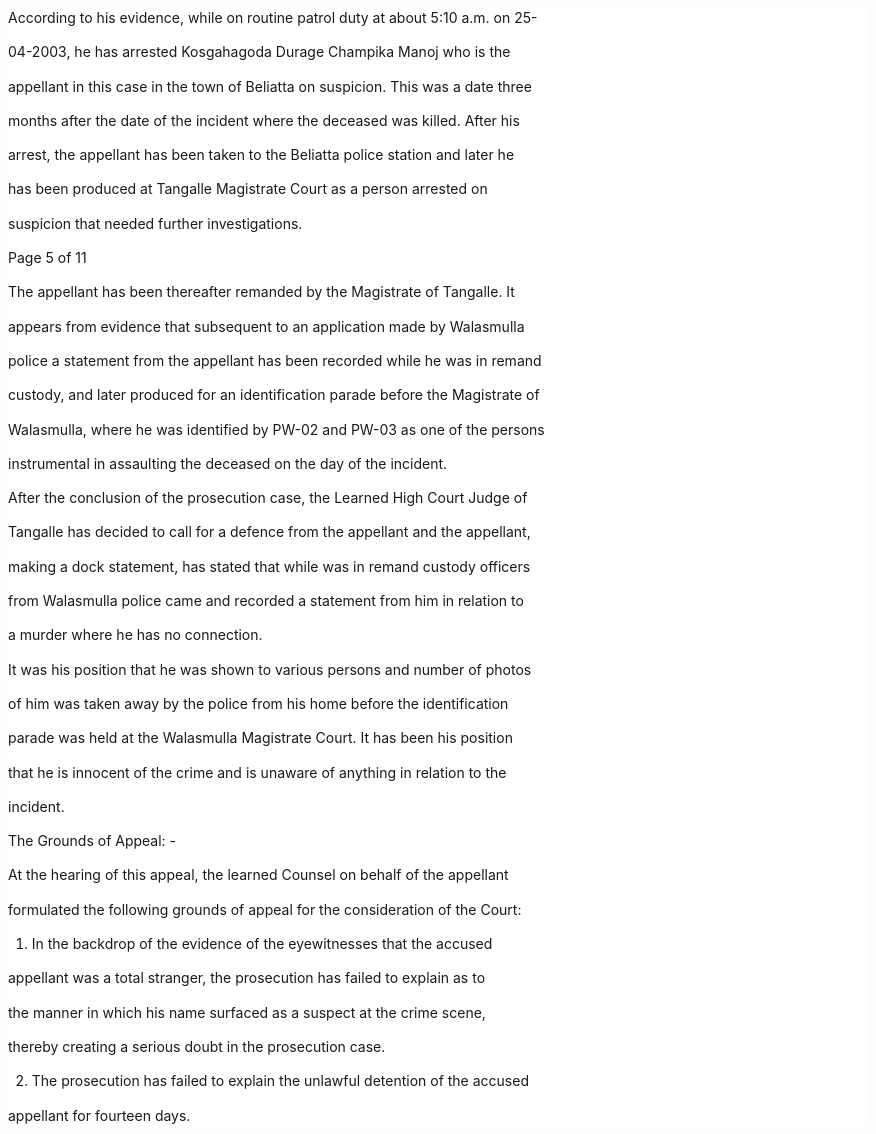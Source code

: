According to his evidence, while on routine patrol duty at about 5:10 a.m. on 25-

04-2003, he has arrested Kosgahagoda Durage Champika Manoj who is the

appellant in this case in the town of Beliatta on suspicion. This was a date three

months after the date of the incident where the deceased was killed. After his

arrest, the appellant has been taken to the Beliatta police station and later he

has been produced at Tangalle Magistrate Court as a person arrested on

suspicion that needed further investigations.

Page 5 of 11

The appellant has been thereafter remanded by the Magistrate of Tangalle. It

appears from evidence that subsequent to an application made by Walasmulla

police a statement from the appellant has been recorded while he was in remand

custody, and later produced for an identification parade before the Magistrate of

Walasmulla, where he was identified by PW-02 and PW-03 as one of the persons

instrumental in assaulting the deceased on the day of the incident.

After the conclusion of the prosecution case, the Learned High Court Judge of

Tangalle has decided to call for a defence from the appellant and the appellant,

making a dock statement, has stated that while was in remand custody officers

from Walasmulla police came and recorded a statement from him in relation to

a murder where he has no connection.

It was his position that he was shown to various persons and number of photos

of him was taken away by the police from his home before the identification

parade was held at the Walasmulla Magistrate Court. It has been his position

that he is innocent of the crime and is unaware of anything in relation to the

incident.

The Grounds of Appeal: -

At the hearing of this appeal, the learned Counsel on behalf of the appellant

formulated the following grounds of appeal for the consideration of the Court:

1. In the backdrop of the evidence of the eyewitnesses that the accused

appellant was a total stranger, the prosecution has failed to explain as to

the manner in which his name surfaced as a suspect at the crime scene,

thereby creating a serious doubt in the prosecution case.

2. The prosecution has failed to explain the unlawful detention of the accused

appellant for fourteen days.
